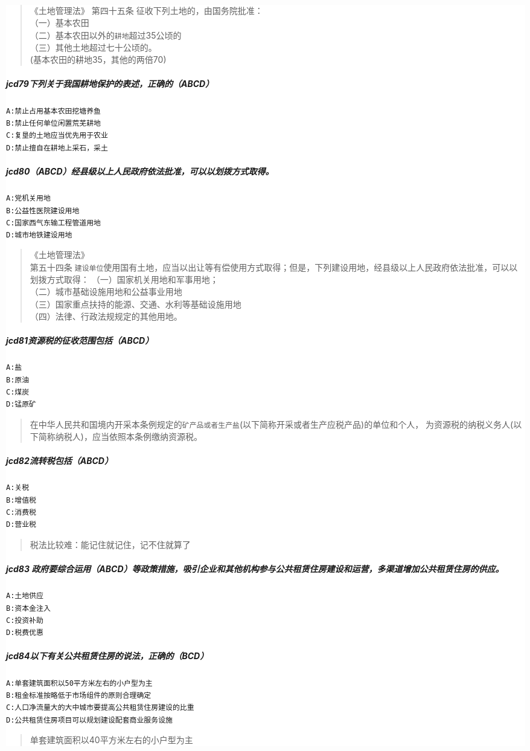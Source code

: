 >   《土地管理法》
    第四十五条 征收下列土地的，由国务院批准：     
    （一）基本农田     
    （二）基本农田以外的``耕地``超过35公顷的     
    （三）其他土地超过七十公顷的。     
    (基本农田的耕地35，其他的两倍70)
    
##### jcd79下列关于我国耕地保护的表述，正确的（ABCD）
    A:禁止占用基本农田挖塘养鱼
    B:禁止任何单位闲置荒芜耕地
    C:复垦的土地应当优先用于农业
    D:禁止擅自在耕地上采石，采土

##### jcd80（ABCD）经县级以上人民政府依法批准，可以以划拨方式取得。
    A:党机关用地
    B:公益性医院建设用地
    C:国家西气东输工程管道用地
    D:城市地铁建设用地
    
>   《土地管理法》      
    第五十四条 ``建设单位``使用国有土地，应当以出让等有偿使用方式取得；但是，下列建设用地，经县级以上人民政府依法批准，可以以划拨方式取得：
    （一）国家机关用地和军事用地；     
    （二）城市基础设施用地和公益事业用地     
    （三）国家重点扶持的能源、交通、水利等基础设施用地     
    （四）法律、行政法规规定的其他用地。     
     
##### jcd81资源税的征收范围包括（ABCD）
    A:盐
    B:原油
    C:煤炭
    D:锰原矿
    
>   在中华人民共和国境内开采本条例规定的`矿产品或者生产盐`(以下简称开采或者生产应税产品)的单位和个人，
为资源税的纳税义务人(以下简称纳税人)，应当依照本条例缴纳资源税。

##### jcd82流转税包括（ABCD）
    A:关税
    B:增值税
    C:消费税
    D:营业税
    
>   税法比较难：能记住就记住，记不住就算了

##### jcd83 政府要综合运用（ABCD）等政策措施，吸引企业和其他机构参与公共租赁住房建设和运营，多渠道增加公共租赁住房的供应。
    A:土地供应
    B:资本金注入
    C:投资补助
    D:税费优惠
    
##### jcd84以下有关公共租赁住房的说法，正确的（BCD）
    A:单套建筑面积以50平方米左右的小户型为主
    B:租金标准按略低于市场组件的原则合理确定
    C:人口净流量大的大中城市要提高公共租赁住房建设的比重
    D:公共租赁住房项目可以规划建设配套商业服务设施
>   单套建筑面积以40平方米左右的小户型为主
    